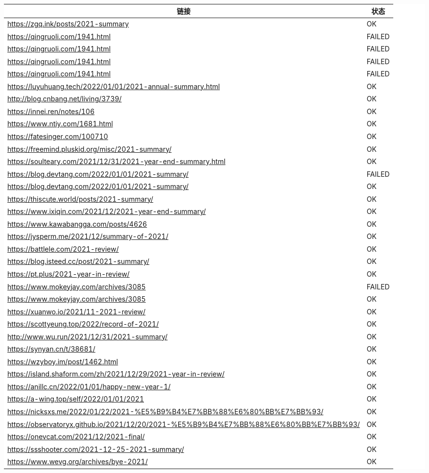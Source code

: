| 链接 | 状态 |
| ---- | ---- |
| https://zgq.ink/posts/2021-summary | OK |
| https://qingruoli.com/1941.html | FAILED |
| https://qingruoli.com/1941.html | FAILED |
| https://qingruoli.com/1941.html | FAILED |
https://qingruoli.com/1941.html | FAILED |
| https://luyuhuang.tech/2022/01/01/2021-annual-summary.html | OK |
| http://blog.cnbang.net/living/3739/ | OK |
| https://innei.ren/notes/106 | OK |
| https://www.ntiy.com/1681.html | OK |
| https://fatesinger.com/100710 | OK |
| https://freemind.pluskid.org/misc/2021-summary/ | OK |
| https://soulteary.com/2021/12/31/2021-year-end-summary.html | OK |
| https://blog.devtang.com/2022/01/01/2021-summary/ | FAILED |
| https://blog.devtang.com/2022/01/01/2021-summary/ | OK |
| https://thiscute.world/posts/2021-summary/ | OK |
| https://www.ixiqin.com/2021/12/2021-year-end-summary/ | OK |
| https://www.kawabangga.com/posts/4626 | OK |
| https://jysperm.me/2021/12/summary-of-2021/ | OK |
| https://battlele.com/2021-review/ | OK |
| https://blog.isteed.cc/post/2021-summary/ | OK |
| https://pt.plus/2021-year-in-review/ | OK |
| https://www.mokeyjay.com/archives/3085 | FAILED |
| https://www.mokeyjay.com/archives/3085 | OK |
| https://xuanwo.io/2021/11-2021-review/ | OK |
| https://scottyeung.top/2022/record-of-2021/ | OK |
| http://www.wu.run/2021/12/31/2021-summary/ | OK |
| https://synyan.cn/t/38681/ | OK |
| https://wzyboy.im/post/1462.html | OK |
| https://island.shaform.com/zh/2021/12/29/2021-year-in-review/ | OK |
| https://anillc.cn/2022/01/01/happy-new-year-1/ | OK |
| https://a-wing.top/self/2022/01/01/2021 | OK |
| https://nicksxs.me/2022/01/22/2021-%E5%B9%B4%E7%BB%88%E6%80%BB%E7%BB%93/ | OK |
| https://observatoryx.github.io/2021/12/20/2021-%E5%B9%B4%E7%BB%88%E6%80%BB%E7%BB%93/ | OK |
| https://onevcat.com/2021/12/2021-final/ | OK |
| https://ssshooter.com/2021-12-25-2021-summary/ | OK |
| https://www.wevg.org/archives/bye-2021/ | OK |